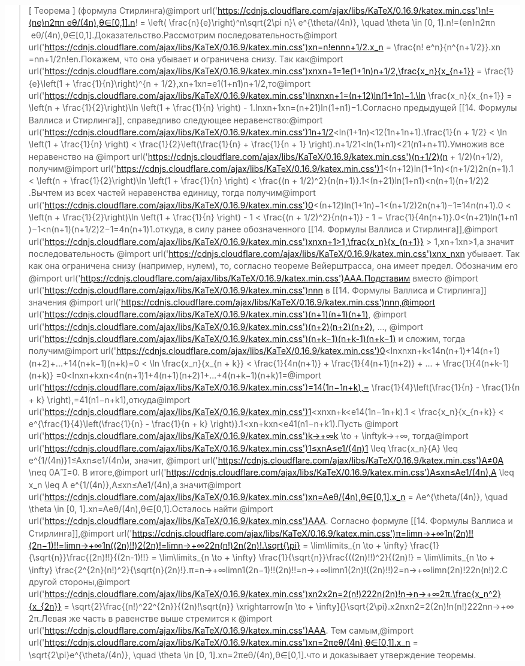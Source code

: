 > [ Теорема ] (формула Стирлинга)@import url('https://cdnjs.cloudflare.com/ajax/libs/KaTeX/0.16.9/katex.min.css')n!=(ne)n2πn eθ/(4n),θ∈[0,1].n! = \left( \frac{n}{e}\right)^n\sqrt{2\pi n}\ e^{\theta/(4n)}, \quad \theta \in [0, 1].n!=(en​)n2πn​ eθ/(4n),θ∈[0,1].Доказательство.Рассмотрим последовательность@import url('https://cdnjs.cloudflare.com/ajax/libs/KaTeX/0.16.9/katex.min.css')xn=n!ennn+1/2.x_n = \frac{n! e^n}{n^{n+1/2}}.xn​=nn+1/2n!en​.Покажем, что она убывает и ограничена снизу. Так как@import url('https://cdnjs.cloudflare.com/ajax/libs/KaTeX/0.16.9/katex.min.css')xnxn+1=1e(1+1n)n+1/2,\frac{x_n}{x_{n+1}} = \frac{1}{e}\left(1 + \frac{1}{n}\right)^{n + 1/2},xn+1​xn​​=e1​(1+n1​)n+1/2,то@import url('https://cdnjs.cloudflare.com/ajax/libs/KaTeX/0.16.9/katex.min.css')ln⁡xnxn+1=(n+12)ln⁡(1+1n)−1.\ln \frac{x_n}{x_{n+1}} = \left(n + \frac{1}{2}\right)\ln \left(1 + \frac{1}{n} \right) - 1.lnxn+1​xn​​=(n+21​)ln(1+n1​)−1.Согласно предыдущей [[14. Формулы Валлиса и Стирлинга]], справедливо следующее неравенство:@import url('https://cdnjs.cloudflare.com/ajax/libs/KaTeX/0.16.9/katex.min.css')1n+1/2<ln⁡(1+1n)<12(1n+1n+1).\frac{1}{n + 1/2} < \ln \left(1 + \frac{1}{n} \right) < \frac{1}{2}\left(\frac{1}{n} + \frac{1}{n + 1} \right).n+1/21​<ln(1+n1​)<21​(n1​+n+11​).Умножив все неравенство на @import url('https://cdnjs.cloudflare.com/ajax/libs/KaTeX/0.16.9/katex.min.css')(n+1/2)(n + 1/2)(n+1/2)﻿, получим@import url('https://cdnjs.cloudflare.com/ajax/libs/KaTeX/0.16.9/katex.min.css')1<(n+12)ln⁡(1+1n)<(n+1/2)2n(n+1).1 < \left(n + \frac{1}{2}\right)\ln \left(1 + \frac{1}{n} \right) < \frac{(n + 1/2)^2}{n(n+1)}.1<(n+21​)ln(1+n1​)<n(n+1)(n+1/2)2​.Вычтем из всех частей неравенства единицу, тогда получим@import url('https://cdnjs.cloudflare.com/ajax/libs/KaTeX/0.16.9/katex.min.css')0<(n+12)ln⁡(1+1n)−1<(n+1/2)2n(n+1)−1=14n(n+1).0 < \left(n + \frac{1}{2}\right)\ln \left(1 + \frac{1}{n} \right) - 1 < \frac{(n + 1/2)^2}{n(n+1)} - 1 = \frac{1}{4n(n+1)}.0<(n+21​)ln(1+n1​)−1<n(n+1)(n+1/2)2​−1=4n(n+1)1​.откуда, в силу ранее обозначенного [[14. Формулы Валлиса и Стирлинга]],@import url('https://cdnjs.cloudflare.com/ajax/libs/KaTeX/0.16.9/katex.min.css')xnxn+1>1,\frac{x_n}{x_{n+1}} > 1,xn+1​xn​​>1,а значит последовательность @import url('https://cdnjs.cloudflare.com/ajax/libs/KaTeX/0.16.9/katex.min.css')xnx_nxn​﻿ убывает. Так как она ограничена снизу (например, нулем), то, согласно теореме Вейерштрасса, она имеет предел. Обозначим его @import url('https://cdnjs.cloudflare.com/ajax/libs/KaTeX/0.16.9/katex.min.css')AAA﻿.Подставим вместо @import url('https://cdnjs.cloudflare.com/ajax/libs/KaTeX/0.16.9/katex.min.css')nnn﻿ в [[14. Формулы Валлиса и Стирлинга]] значения @import url('https://cdnjs.cloudflare.com/ajax/libs/KaTeX/0.16.9/katex.min.css')nnn﻿,@import url('https://cdnjs.cloudflare.com/ajax/libs/KaTeX/0.16.9/katex.min.css')(n+1)(n+1)(n+1)﻿, @import url('https://cdnjs.cloudflare.com/ajax/libs/KaTeX/0.16.9/katex.min.css')(n+2)(n+2)(n+2)﻿, ..., @import url('https://cdnjs.cloudflare.com/ajax/libs/KaTeX/0.16.9/katex.min.css')(n+k−1)(n+k-1)(n+k−1)﻿ и сложим, тогда получим@import url('https://cdnjs.cloudflare.com/ajax/libs/KaTeX/0.16.9/katex.min.css')0<ln⁡xnxn+k<14n(n+1)+14(n+1)(n+2)+...+14(n+k−1)(n+k)=0 < \ln \frac{x_n}{x_{n + k}} < \frac{1}{4n(n+1)} + \frac{1}{4(n+1)(n+2)} + ... + \frac{1}{4(n+k-1)(n+k)} =0<lnxn+k​xn​​<4n(n+1)1​+4(n+1)(n+2)1​+...+4(n+k−1)(n+k)1​=@import url('https://cdnjs.cloudflare.com/ajax/libs/KaTeX/0.16.9/katex.min.css')=14(1n−1n+k),= \frac{1}{4}\left(\frac{1}{n} - \frac{1}{n + k} \right),=41​(n1​−n+k1​),откуда@import url('https://cdnjs.cloudflare.com/ajax/libs/KaTeX/0.16.9/katex.min.css')1<xnxn+k<e14(1n−1n+k).1 < \frac{x_n}{x_{n+k}} < e^{\frac{1}{4}\left(\frac{1}{n} - \frac{1}{n + k} \right)}.1<xn+k​xn​​<e41​(n1​−n+k1​).Пусть @import url('https://cdnjs.cloudflare.com/ajax/libs/KaTeX/0.16.9/katex.min.css')k→+∞k \to + \inftyk→+∞﻿, тогда@import url('https://cdnjs.cloudflare.com/ajax/libs/KaTeX/0.16.9/katex.min.css')1≤xnA≤e1/(4n)1 \leq \frac{x_n}{A} \leq e^{1/(4n)}1≤Axn​​≤e1/(4n)и, значит, @import url('https://cdnjs.cloudflare.com/ajax/libs/KaTeX/0.16.9/katex.min.css')A≠0A \neq 0A=0﻿. В итоге,@import url('https://cdnjs.cloudflare.com/ajax/libs/KaTeX/0.16.9/katex.min.css')A≤xn≤Ae1/(4n),A \leq x_n \leq A e^{1/(4n)},A≤xn​≤Ae1/(4n),а значит@import url('https://cdnjs.cloudflare.com/ajax/libs/KaTeX/0.16.9/katex.min.css')xn=Aeθ/(4n),θ∈[0,1].x_n = Ae^{\theta/(4n)}, \quad \theta \in [0, 1].xn​=Aeθ/(4n),θ∈[0,1].Осталось найти @import url('https://cdnjs.cloudflare.com/ajax/libs/KaTeX/0.16.9/katex.min.css')AAA﻿. Согласно формуле [[14. Формулы Валлиса и Стирлинга]],@import url('https://cdnjs.cloudflare.com/ajax/libs/KaTeX/0.16.9/katex.min.css')π=lim⁡n→+∞1n(2n)!!(2n−1)!!=lim⁡n→+∞1n((2n)!!)2(2n)!=lim⁡n→+∞22n(n!)2n(2n)!.\sqrt{\pi} = \lim\limits_{n \to + \infty} \frac{1}{\sqrt{n}}\frac{(2n)!!}{(2n-1)!!} = \lim\limits_{n \to + \infty} \frac{1}{\sqrt{n}}\frac{((2n)!!)^2}{(2n)!} = \lim\limits_{n \to + \infty} \frac{2^{2n}(n!)^2}{\sqrt{n}(2n)!}.π​=n→+∞lim​n​1​(2n−1)!!(2n)!!​=n→+∞lim​n​1​(2n)!((2n)!!)2​=n→+∞lim​n​(2n)!22n(n!)2​.С другой стороны,@import url('https://cdnjs.cloudflare.com/ajax/libs/KaTeX/0.16.9/katex.min.css')xn2x2n=2(n!)222n(2n)!n→n→+∞2π.\frac{x_n^2}{x_{2n}} = \sqrt{2}\frac{(n!)^22^{2n}}{(2n)!\sqrt{n}} \xrightarrow[n \to + \infty]{}\sqrt{2\pi}.x2n​xn2​​=2​(2n)!n​(n!)222n​n→+∞​2π​.Левая же часть в равенстве выше стремится к @import url('https://cdnjs.cloudflare.com/ajax/libs/KaTeX/0.16.9/katex.min.css')AAA﻿. Тем самым,@import url('https://cdnjs.cloudflare.com/ajax/libs/KaTeX/0.16.9/katex.min.css')xn=2πeθ/(4n),θ∈[0,1].x_n = \sqrt{2\pi}e^{\theta/(4n)}, \quad \theta \in [0, 1].xn​=2π​eθ/(4n),θ∈[0,1].что и доказывает утверждение теоремы.  

